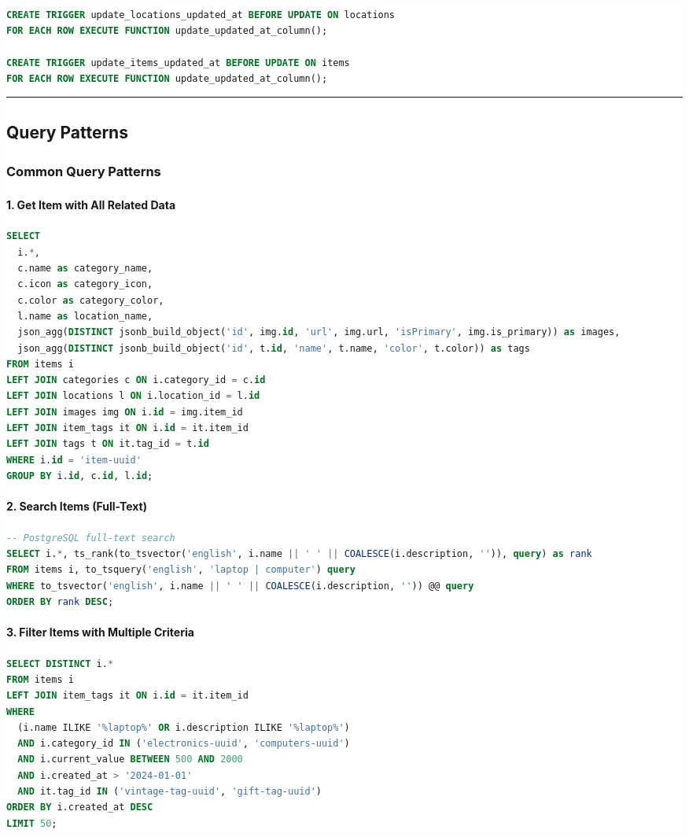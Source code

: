 ```sql
CREATE TRIGGER update_locations_updated_at BEFORE UPDATE ON locations
FOR EACH ROW EXECUTE FUNCTION update_updated_at_column();

CREATE TRIGGER update_items_updated_at BEFORE UPDATE ON items
FOR EACH ROW EXECUTE FUNCTION update_updated_at_column();
```

---

## Query Patterns

### Common Query Patterns

#### 1. Get Item with All Related Data
```sql
SELECT
  i.*,
  c.name as category_name,
  c.icon as category_icon,
  c.color as category_color,
  l.name as location_name,
  json_agg(DISTINCT jsonb_build_object('id', img.id, 'url', img.url, 'isPrimary', img.is_primary)) as images,
  json_agg(DISTINCT jsonb_build_object('id', t.id, 'name', t.name, 'color', t.color)) as tags
FROM items i
LEFT JOIN categories c ON i.category_id = c.id
LEFT JOIN locations l ON i.location_id = l.id
LEFT JOIN images img ON i.id = img.item_id
LEFT JOIN item_tags it ON i.id = it.item_id
LEFT JOIN tags t ON it.tag_id = t.id
WHERE i.id = 'item-uuid'
GROUP BY i.id, c.id, l.id;
```

#### 2. Search Items (Full-Text)
```sql
-- PostgreSQL full-text search
SELECT i.*, ts_rank(to_tsvector('english', i.name || ' ' || COALESCE(i.description, '')), query) as rank
FROM items i, to_tsquery('english', 'laptop | computer') query
WHERE to_tsvector('english', i.name || ' ' || COALESCE(i.description, '')) @@ query
ORDER BY rank DESC;
```

#### 3. Filter Items with Multiple Criteria
```sql
SELECT DISTINCT i.*
FROM items i
LEFT JOIN item_tags it ON i.id = it.item_id
WHERE
  (i.name ILIKE '%laptop%' OR i.description ILIKE '%laptop%')
  AND i.category_id IN ('electronics-uuid', 'computers-uuid')
  AND i.current_value BETWEEN 500 AND 2000
  AND i.created_at > '2024-01-01'
  AND it.tag_id IN ('vintage-tag-uuid', 'gift-tag-uuid')
ORDER BY i.created_at DESC
LIMIT 50;
```
